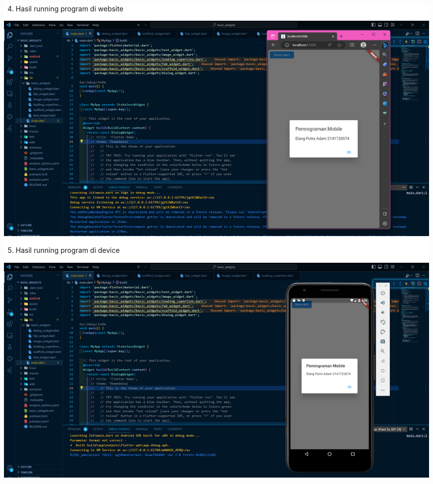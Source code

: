 4. Hasil running program di website

![Alt text](/praktikum/basic_widgets/images/image-29.png)

5. Hasil running program di device

![Alt text](/praktikum/basic_widgets/images/image-33.png)
